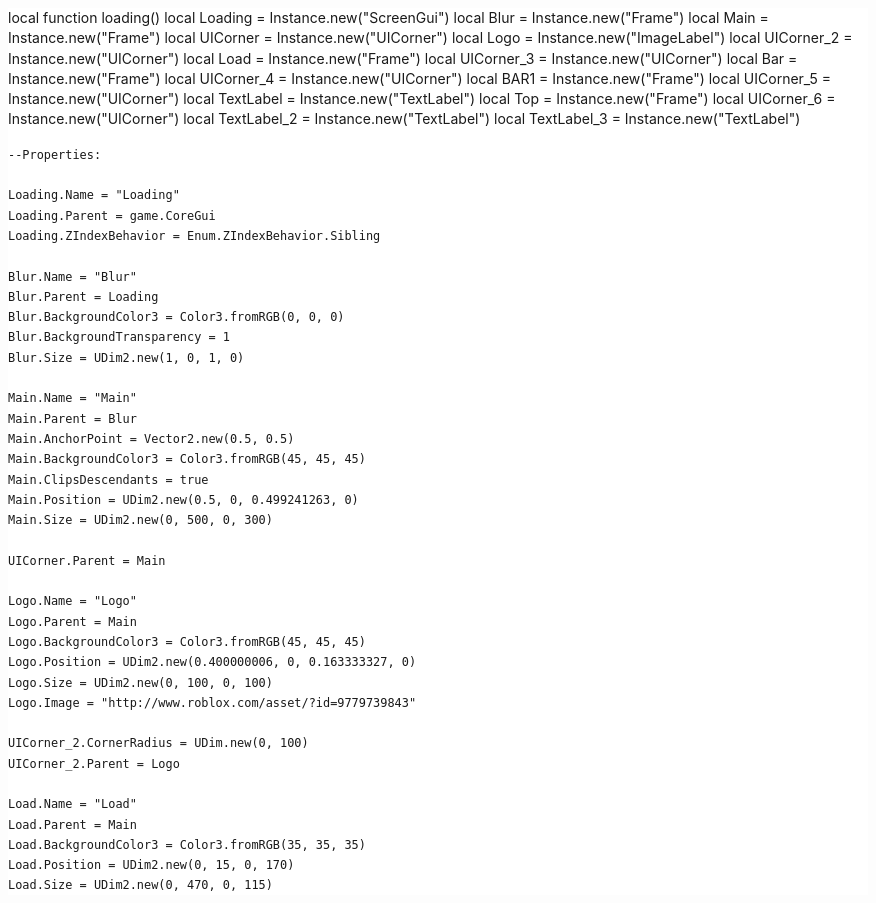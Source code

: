 local function loading()
	local Loading = Instance.new("ScreenGui")
	local Blur = Instance.new("Frame")
	local Main = Instance.new("Frame")
	local UICorner = Instance.new("UICorner")
	local Logo = Instance.new("ImageLabel")
	local UICorner_2 = Instance.new("UICorner")
	local Load = Instance.new("Frame")
	local UICorner_3 = Instance.new("UICorner")
	local Bar = Instance.new("Frame")
	local UICorner_4 = Instance.new("UICorner")
	local BAR1 = Instance.new("Frame")
	local UICorner_5 = Instance.new("UICorner")
	local TextLabel = Instance.new("TextLabel")
	local Top = Instance.new("Frame")
	local UICorner_6 = Instance.new("UICorner")
	local TextLabel_2 = Instance.new("TextLabel")
	local TextLabel_3 = Instance.new("TextLabel")

	--Properties:

	Loading.Name = "Loading"
	Loading.Parent = game.CoreGui
	Loading.ZIndexBehavior = Enum.ZIndexBehavior.Sibling

	Blur.Name = "Blur"
	Blur.Parent = Loading
	Blur.BackgroundColor3 = Color3.fromRGB(0, 0, 0)
	Blur.BackgroundTransparency = 1
	Blur.Size = UDim2.new(1, 0, 1, 0)

	Main.Name = "Main"
	Main.Parent = Blur
	Main.AnchorPoint = Vector2.new(0.5, 0.5)
	Main.BackgroundColor3 = Color3.fromRGB(45, 45, 45)
	Main.ClipsDescendants = true
	Main.Position = UDim2.new(0.5, 0, 0.499241263, 0)
	Main.Size = UDim2.new(0, 500, 0, 300)

	UICorner.Parent = Main

	Logo.Name = "Logo"
	Logo.Parent = Main
	Logo.BackgroundColor3 = Color3.fromRGB(45, 45, 45)
	Logo.Position = UDim2.new(0.400000006, 0, 0.163333327, 0)
	Logo.Size = UDim2.new(0, 100, 0, 100)
	Logo.Image = "http://www.roblox.com/asset/?id=9779739843"

	UICorner_2.CornerRadius = UDim.new(0, 100)
	UICorner_2.Parent = Logo

	Load.Name = "Load"
	Load.Parent = Main
	Load.BackgroundColor3 = Color3.fromRGB(35, 35, 35)
	Load.Position = UDim2.new(0, 15, 0, 170)
	Load.Size = UDim2.new(0, 470, 0, 115)
